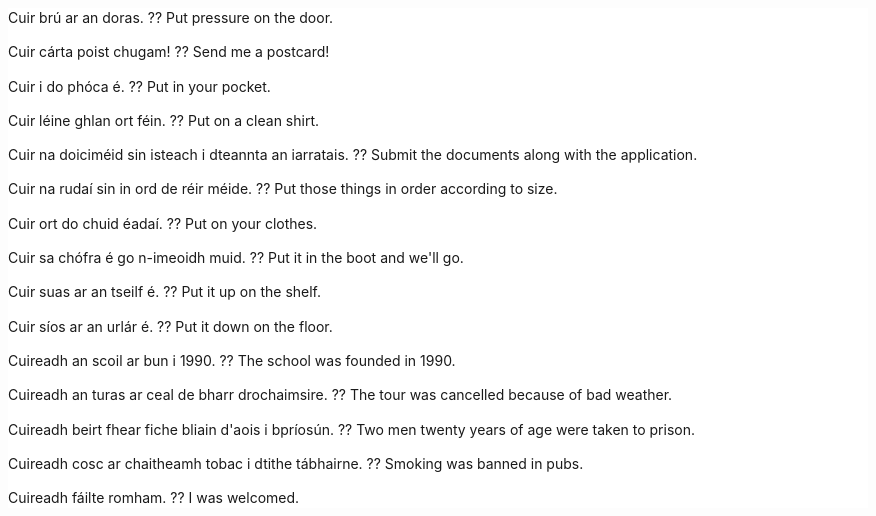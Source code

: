 Cuir brú ar an doras.
??
Put pressure on the door.

Cuir cárta poist chugam!
??
Send me a postcard!

Cuir i do phóca é.
??
Put in your pocket.

Cuir léine ghlan ort féin.
??
Put on a clean shirt.

Cuir na doiciméid sin isteach i dteannta an iarratais.
??
Submit the documents along with the application.

Cuir na rudaí sin in ord de réir méide.
??
Put those things in order according to size.

Cuir ort do chuid éadaí.
??
Put on your clothes.

Cuir sa chófra é go n-imeoidh muid.
??
Put it in the boot and we'll go.

Cuir suas ar an tseilf é.
??
Put it up on the shelf.

Cuir síos ar an urlár é.
??
Put it down on the floor.

Cuireadh an scoil ar bun i 1990.
??
The school was founded in 1990.

Cuireadh an turas ar ceal de bharr drochaimsire.
??
The tour was cancelled because of bad weather.

Cuireadh beirt fhear fiche bliain d'aois i bpríosún.
??
Two men twenty years of age were taken to prison.

Cuireadh cosc ar chaitheamh tobac i dtithe tábhairne.
??
Smoking was banned in pubs.

Cuireadh fáilte romham.
??
I was welcomed.
